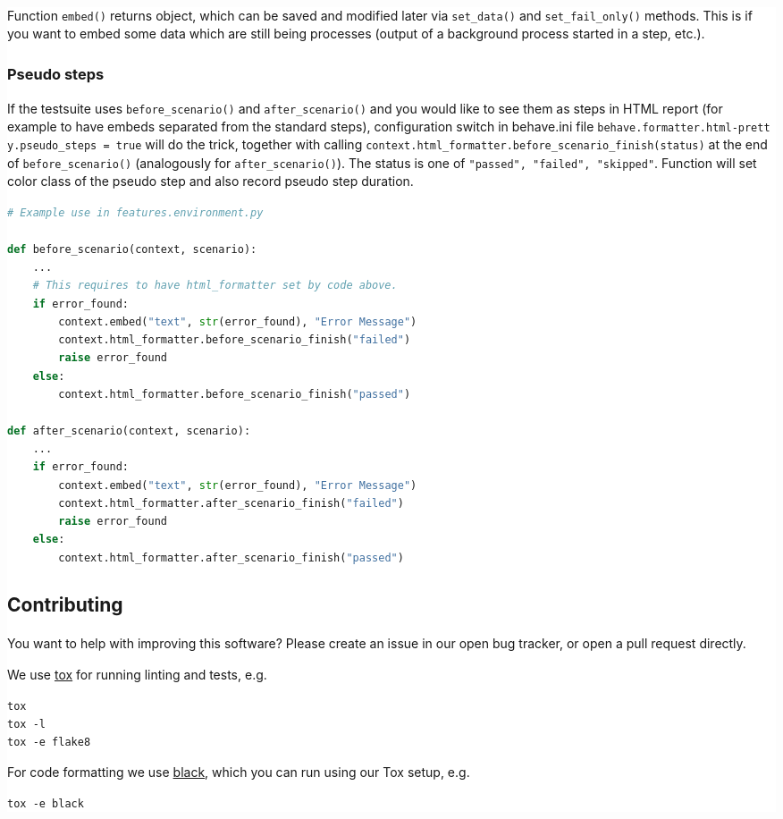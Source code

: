 Function `embed()` returns object, which can be saved and modified later via `set_data()` and `set_fail_only()` methods. This is if you want to embed some data which are still being processes (output of a background process started in a step, etc.).

### Pseudo steps

If the testsuite uses `before_scenario()` and `after_scenario()` and you would like to see them as steps in HTML report (for example to have embeds separated from the standard steps), configuration switch in behave.ini file `behave.formatter.html-pretty.pseudo_steps = true` will do the trick, together with calling `context.html_formatter.before_scenario_finish(status)` at the end of `before_scenario()` (analogously for `after_scenario()`). The status is one of `"passed", "failed", "skipped"`. Function will set color class of the pseudo step and also record pseudo step duration.

```python
# Example use in features.environment.py

def before_scenario(context, scenario):
    ...
    # This requires to have html_formatter set by code above.
    if error_found:
        context.embed("text", str(error_found), "Error Message")
        context.html_formatter.before_scenario_finish("failed")
        raise error_found
    else:
        context.html_formatter.before_scenario_finish("passed")

def after_scenario(context, scenario):
    ...
    if error_found:
        context.embed("text", str(error_found), "Error Message")
        context.html_formatter.after_scenario_finish("failed")
        raise error_found
    else:
        context.html_formatter.after_scenario_finish("passed")
```

## Contributing

You want to help with improving this software? Please create an issue in our open bug tracker, or open a pull request directly.

We use [tox](https://pypi.org/project/tox/) for running linting and tests, e.g.

```console
tox
tox -l
tox -e flake8
```

For code formatting we use [black](https://pypi.org/project/black/), which you can run using our Tox setup, e.g.

```console
tox -e black
```
